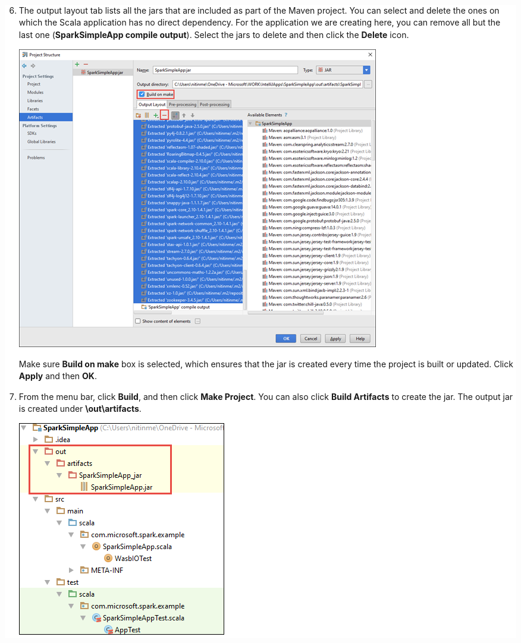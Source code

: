 6. The output layout tab lists all the jars that are included as part of the Maven project. You can select and delete the ones on which the Scala application has no direct dependency. For the application we are creating here, you can remove all but the last one (**SparkSimpleApp compile output**). Select the jars to delete and then click the **Delete** icon.

    ![Create JAR](./media/hdinsight-apache-spark-create-standalone-application/delete-output-jars.png)

    Make sure **Build on make** box is selected, which ensures that the jar is created every time the project is built or updated. Click **Apply** and then **OK**.

7. From the menu bar, click **Build**, and then click **Make Project**. You can also click **Build Artifacts** to create the jar. The output jar is created under **\out\artifacts**.

    ![Create JAR](./media/hdinsight-apache-spark-create-standalone-application/output.png)
